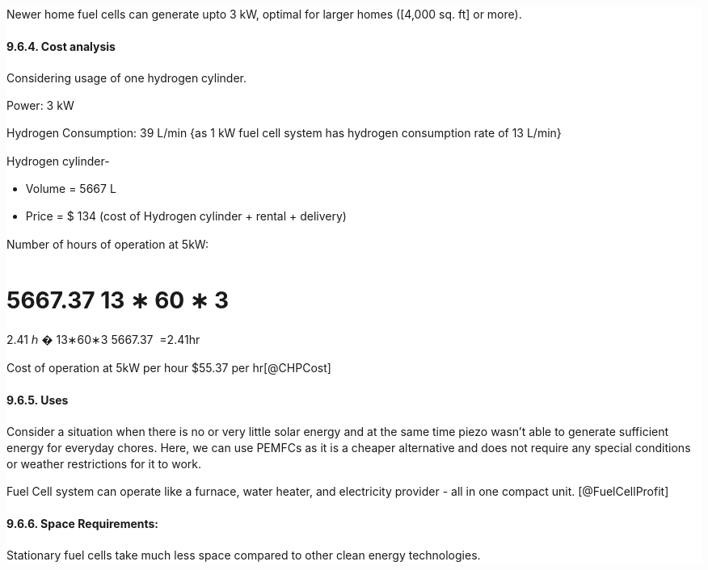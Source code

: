 Newer home fuel cells can generate upto 3 kW, optimal for larger homes ([4,000 sq. ft] or more).

 

#### 9.6.4. Cost analysis


Considering usage of one hydrogen cylinder.


Power: 3 kW


Hydrogen Consumption: 39 L/min {as 1 kW fuel cell system has hydrogen consumption rate of 13 L/min}


Hydrogen cylinder-

- Volume = 5667 L

- Price = $ 134  (cost of Hydrogen cylinder + rental + delivery)


Number of hours of operation at 5kW:


5667.37
13
∗
60
∗
3
=
2.41
ℎ
�
13∗60∗3
5667.37
​
 =2.41hr


Cost of operation at 5kW per hour $55.37 per hr[@CHPCost]



#### 9.6.5. Uses



Consider a situation when there is no or very little solar energy and at the same time piezo wasn’t able to generate sufficient energy for everyday chores. Here, we can use PEMFCs as it is a cheaper alternative and does not require any special conditions or weather restrictions for it to work.


Fuel Cell system can operate like a furnace, water heater, and electricity provider - all in one compact unit. [@FuelCellProfit]



#### 9.6.6. Space Requirements:


Stationary fuel cells take much less space compared to other clean energy technologies.
